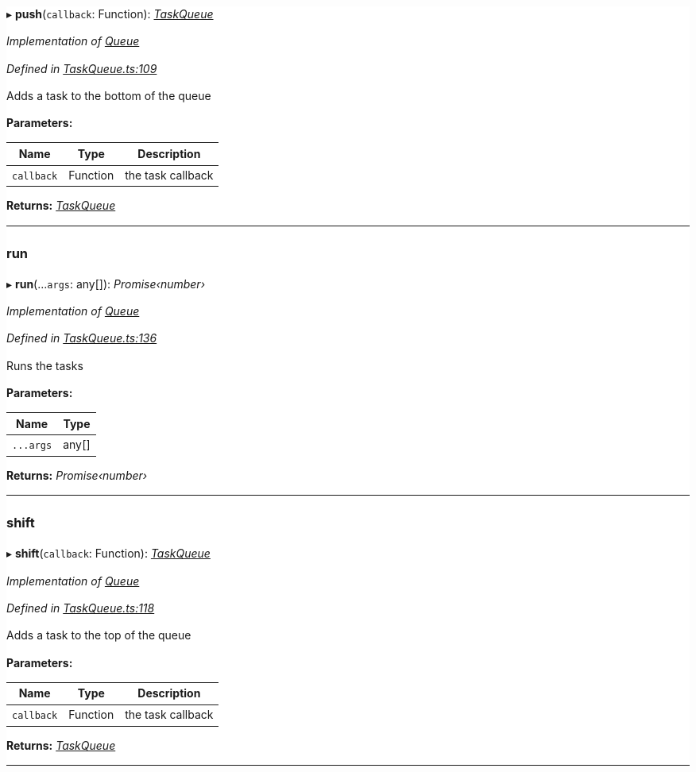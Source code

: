 ▸ **push**(`callback`: Function): *[TaskQueue](_taskqueue_.taskqueue.md)*

*Implementation of [Queue](../interfaces/_contracts_queue_.queue.md)*

*Defined in [TaskQueue.ts:109](https://github.com/Openovate/jsm/blob/edb8b6a/src/TaskQueue.ts#L109)*

Adds a task to the bottom of the queue

**Parameters:**

Name | Type | Description |
------ | ------ | ------ |
`callback` | Function | the task callback  |

**Returns:** *[TaskQueue](_taskqueue_.taskqueue.md)*

___

###  run

▸ **run**(...`args`: any[]): *Promise‹number›*

*Implementation of [Queue](../interfaces/_contracts_queue_.queue.md)*

*Defined in [TaskQueue.ts:136](https://github.com/Openovate/jsm/blob/edb8b6a/src/TaskQueue.ts#L136)*

Runs the tasks

**Parameters:**

Name | Type |
------ | ------ |
`...args` | any[] |

**Returns:** *Promise‹number›*

___

###  shift

▸ **shift**(`callback`: Function): *[TaskQueue](_taskqueue_.taskqueue.md)*

*Implementation of [Queue](../interfaces/_contracts_queue_.queue.md)*

*Defined in [TaskQueue.ts:118](https://github.com/Openovate/jsm/blob/edb8b6a/src/TaskQueue.ts#L118)*

Adds a task to the top of the queue

**Parameters:**

Name | Type | Description |
------ | ------ | ------ |
`callback` | Function | the task callback  |

**Returns:** *[TaskQueue](_taskqueue_.taskqueue.md)*

___
